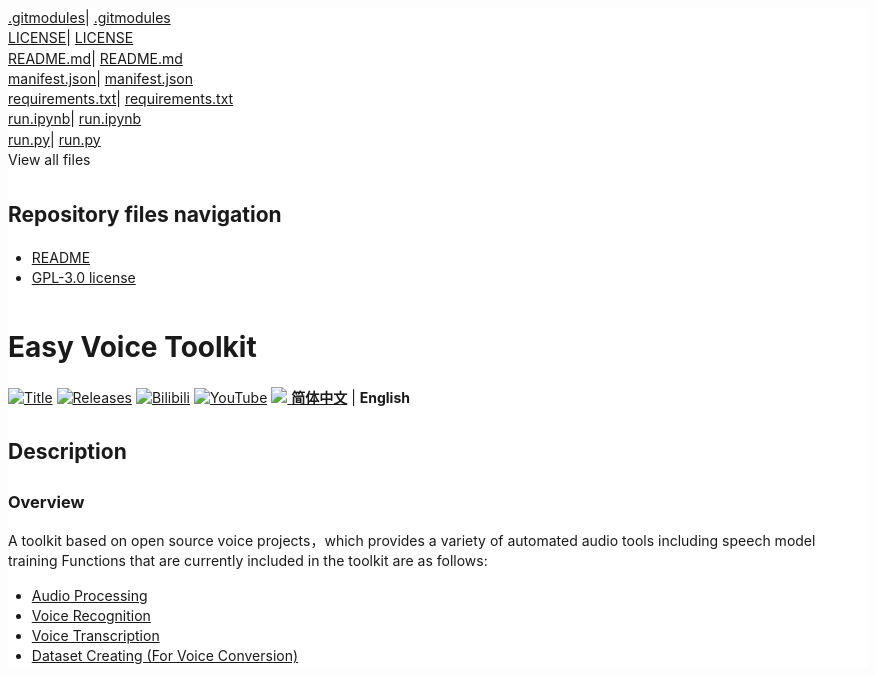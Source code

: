 [.gitmodules](https://github.com/Spr-Aachen/Easy-Voice-Toolkit/blob/main/.gitmodules ".gitmodules")| [.gitmodules](https://github.com/Spr-Aachen/Easy-Voice-Toolkit/blob/main/.gitmodules ".gitmodules")  
[LICENSE](https://github.com/Spr-Aachen/Easy-Voice-Toolkit/blob/main/LICENSE "LICENSE")| [LICENSE](https://github.com/Spr-Aachen/Easy-Voice-Toolkit/blob/main/LICENSE "LICENSE")  
[README.md](https://github.com/Spr-Aachen/Easy-Voice-Toolkit/blob/main/README.md "README.md")| [README.md](https://github.com/Spr-Aachen/Easy-Voice-Toolkit/blob/main/README.md "README.md")  
[manifest.json](https://github.com/Spr-Aachen/Easy-Voice-Toolkit/blob/main/manifest.json "manifest.json")| [manifest.json](https://github.com/Spr-Aachen/Easy-Voice-Toolkit/blob/main/manifest.json "manifest.json")  
[requirements.txt](https://github.com/Spr-Aachen/Easy-Voice-Toolkit/blob/main/requirements.txt "requirements.txt")| [requirements.txt](https://github.com/Spr-Aachen/Easy-Voice-Toolkit/blob/main/requirements.txt "requirements.txt")  
[run.ipynb](https://github.com/Spr-Aachen/Easy-Voice-Toolkit/blob/main/run.ipynb "run.ipynb")| [run.ipynb](https://github.com/Spr-Aachen/Easy-Voice-Toolkit/blob/main/run.ipynb "run.ipynb")  
[run.py](https://github.com/Spr-Aachen/Easy-Voice-Toolkit/blob/main/run.py "run.py")| [run.py](https://github.com/Spr-Aachen/Easy-Voice-Toolkit/blob/main/run.py "run.py")  
View all files  
## Repository files navigation
  * [README](https://github.com/Spr-Aachen/Easy-Voice-Toolkit)
  * [GPL-3.0 license](https://github.com/Spr-Aachen/Easy-Voice-Toolkit)


# Easy Voice Toolkit
[](https://github.com/Spr-Aachen/Easy-Voice-Toolkit#easy-voice-toolkit)
[![Title](https://github.com/Spr-Aachen/Easy-Voice-Toolkit/raw/main/docs/media/Title.png)](https://github.com/Spr-Aachen/Easy-Voice-Toolkit/blob/main/docs/media/Title.png)
[![Releases](https://camo.githubusercontent.com/e3ba5438e8f7f6a325ac9a5422da327b4e7ec4ac5e2ccfd315cc9b9d3933e90f/68747470733a2f2f696d672e736869656c64732e696f2f6769746875622f762f72656c656173652f5370722d41616368656e2f456173792d566f6963652d546f6f6c6b69743f636f6c6f723d677265656e266c6162656c3d52656c65617365266c6f676f3d476974687562266c6f676f436f6c6f723d7768697465267374796c653d666f722d7468652d6261646765)](https://github.com/Spr-Aachen/Easy-Voice-Toolkit/releases/latest) [![Bilibili](https://camo.githubusercontent.com/84619942b1bb16bfb866f8f776a58d0f752d20db9b9eaa9aef692f45220f7dae/68747470733a2f2f696d672e736869656c64732e696f2f62616467652f42696c6962696c692d76312e30253230496e74726f2d626c75653f6c6f676f3d42696c6962696c69267374796c653d666f722d7468652d6261646765)](https://www.bilibili.com/video/BV1uJ4m157P2) [![YouTube](https://camo.githubusercontent.com/bf8acf5812ac207f1fb5c9eef9e3e97bdbe2a19706be714502688acad9226ce9/68747470733a2f2f696d672e736869656c64732e696f2f62616467652f596f75547562652d76312e30253230496e74726f2d7265643f6c6f676f3d596f7554756265267374796c653d666f722d7468652d6261646765)](https://www.youtube.com/watch?v=)
[ ![](https://camo.githubusercontent.com/d9128513e16ea42d18c05146d1e1632ae860069dbe974aff0a486538ff35954f/68747470733a2f2f63646e2e6b6f2d66692e636f6d2f63646e2f6b6f6669332e706e673f763d32) ](https://ko-fi.com/spr_aachen)
[**简体中文**](https://github.com/Spr-Aachen/Easy-Voice-Toolkit/blob/main/docs/README_CN.md) | **English**
## Description
[](https://github.com/Spr-Aachen/Easy-Voice-Toolkit#description)
### Overview
[](https://github.com/Spr-Aachen/Easy-Voice-Toolkit#overview)
A toolkit based on open source voice projects，which provides a variety of automated audio tools including speech model training
Functions that are currently included in the toolkit are as follows:
  * [Audio Processing](https://github.com/Spr-Aachen/Easy-Voice-Toolkit/blob/main/docs/EN/Audio-Processor.md)
  * [Voice Recognition](https://github.com/Spr-Aachen/Easy-Voice-Toolkit/blob/main/docs/EN/Voice-Recognizer.md)
  * [Voice Transcription](https://github.com/Spr-Aachen/Easy-Voice-Toolkit/blob/main/docs/EN/Voice-Transcriber.md)
  * [Dataset Creating (For Voice Conversion)](https://github.com/Spr-Aachen/Easy-Voice-Toolkit/blob/main/docs/EN/Dataset-Creator.md)